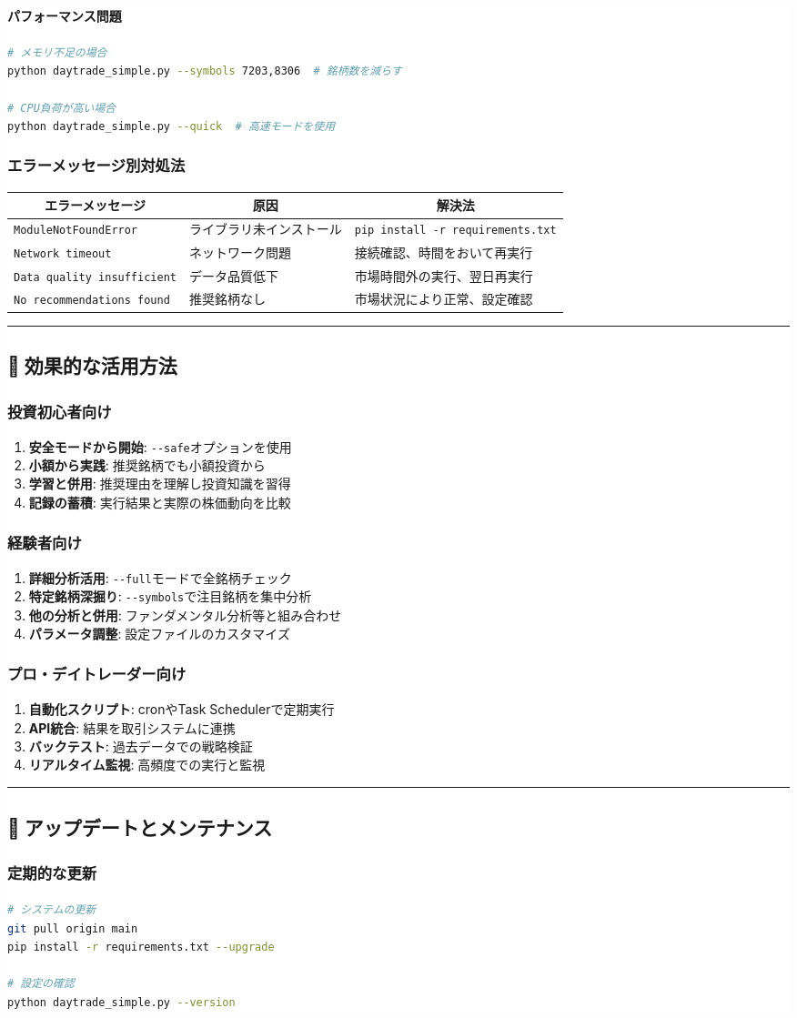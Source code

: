 #### パフォーマンス問題
```bash
# メモリ不足の場合
python daytrade_simple.py --symbols 7203,8306  # 銘柄数を減らす

# CPU負荷が高い場合
python daytrade_simple.py --quick  # 高速モードを使用
```

### エラーメッセージ別対処法

| エラーメッセージ | 原因 | 解決法 |
|---|---|---|
| `ModuleNotFoundError` | ライブラリ未インストール | `pip install -r requirements.txt` |
| `Network timeout` | ネットワーク問題 | 接続確認、時間をおいて再実行 |
| `Data quality insufficient` | データ品質低下 | 市場時間外の実行、翌日再実行 |
| `No recommendations found` | 推奨銘柄なし | 市場状況により正常、設定確認 |

---

## 🎯 効果的な活用方法

### 投資初心者向け
1. **安全モードから開始**: `--safe`オプションを使用
2. **小額から実践**: 推奨銘柄でも小額投資から
3. **学習と併用**: 推奨理由を理解し投資知識を習得
4. **記録の蓄積**: 実行結果と実際の株価動向を比較

### 経験者向け
1. **詳細分析活用**: `--full`モードで全銘柄チェック
2. **特定銘柄深掘り**: `--symbols`で注目銘柄を集中分析
3. **他の分析と併用**: ファンダメンタル分析等と組み合わせ
4. **パラメータ調整**: 設定ファイルのカスタマイズ

### プロ・デイトレーダー向け
1. **自動化スクリプト**: cronやTask Schedulerで定期実行
2. **API統合**: 結果を取引システムに連携
3. **バックテスト**: 過去データでの戦略検証
4. **リアルタイム監視**: 高頻度での実行と監視

---

## 🔄 アップデートとメンテナンス

### 定期的な更新
```bash
# システムの更新
git pull origin main
pip install -r requirements.txt --upgrade

# 設定の確認
python daytrade_simple.py --version
```

